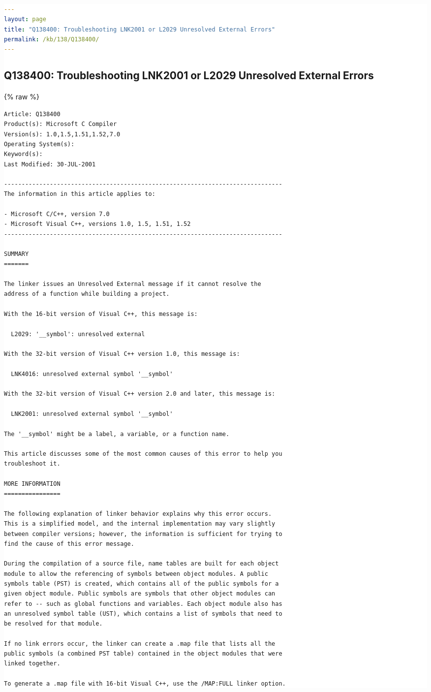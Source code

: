 ```yaml
---
layout: page
title: "Q138400: Troubleshooting LNK2001 or L2029 Unresolved External Errors"
permalink: /kb/138/Q138400/
---
```


## Q138400: Troubleshooting LNK2001 or L2029 Unresolved External Errors

{% raw %}

	Article: Q138400
	Product(s): Microsoft C Compiler
	Version(s): 1.0,1.5,1.51,1.52,7.0
	Operating System(s): 
	Keyword(s): 
	Last Modified: 30-JUL-2001
	
	-------------------------------------------------------------------------------
	The information in this article applies to:
	
	- Microsoft C/C++, version 7.0 
	- Microsoft Visual C++, versions 1.0, 1.5, 1.51, 1.52 
	-------------------------------------------------------------------------------
	
	SUMMARY
	=======
	
	The linker issues an Unresolved External message if it cannot resolve the
	address of a function while building a project.
	
	With the 16-bit version of Visual C++, this message is:
	
	  L2029: '__symbol': unresolved external
	
	With the 32-bit version of Visual C++ version 1.0, this message is:
	
	  LNK4016: unresolved external symbol '__symbol'
	
	With the 32-bit version of Visual C++ version 2.0 and later, this message is:
	
	  LNK2001: unresolved external symbol '__symbol'
	
	The '__symbol' might be a label, a variable, or a function name.
	
	This article discusses some of the most common causes of this error to help you
	troubleshoot it.
	
	MORE INFORMATION
	================
	
	The following explanation of linker behavior explains why this error occurs.
	This is a simplified model, and the internal implementation may vary slightly
	between compiler versions; however, the information is sufficient for trying to
	find the cause of this error message.
	
	During the compilation of a source file, name tables are built for each object
	module to allow the referencing of symbols between object modules. A public
	symbols table (PST) is created, which contains all of the public symbols for a
	given object module. Public symbols are symbols that other object modules can
	refer to -- such as global functions and variables. Each object module also has
	an unresolved symbol table (UST), which contains a list of symbols that need to
	be resolved for that module.
	
	If no link errors occur, the linker can create a .map file that lists all the
	public symbols (a combined PST table) contained in the object modules that were
	linked together.
	
	To generate a .map file with 16-bit Visual C++, use the /MAP:FULL linker option.